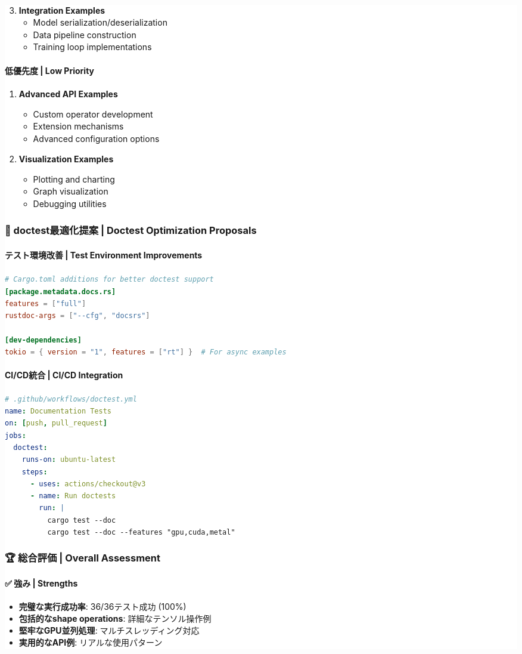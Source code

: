 3. **Integration Examples**
   - Model serialization/deserialization
   - Data pipeline construction
   - Training loop implementations

#### 低優先度 | Low Priority
1. **Advanced API Examples**
   - Custom operator development
   - Extension mechanisms
   - Advanced configuration options

2. **Visualization Examples**
   - Plotting and charting
   - Graph visualization
   - Debugging utilities

### 🔧 doctest最適化提案 | Doctest Optimization Proposals

#### テスト環境改善 | Test Environment Improvements
```toml
# Cargo.toml additions for better doctest support
[package.metadata.docs.rs]
features = ["full"]
rustdoc-args = ["--cfg", "docsrs"]

[dev-dependencies]
tokio = { version = "1", features = ["rt"] }  # For async examples
```

#### CI/CD統合 | CI/CD Integration
```yaml
# .github/workflows/doctest.yml
name: Documentation Tests
on: [push, pull_request]
jobs:
  doctest:
    runs-on: ubuntu-latest
    steps:
      - uses: actions/checkout@v3
      - name: Run doctests
        run: |
          cargo test --doc
          cargo test --doc --features "gpu,cuda,metal"
```

### 🏆 総合評価 | Overall Assessment

#### ✅ 強み | Strengths
- **完璧な実行成功率**: 36/36テスト成功 (100%)
- **包括的なshape operations**: 詳細なテンソル操作例
- **堅牢なGPU並列処理**: マルチスレッディング対応
- **実用的なAPI例**: リアルな使用パターン
